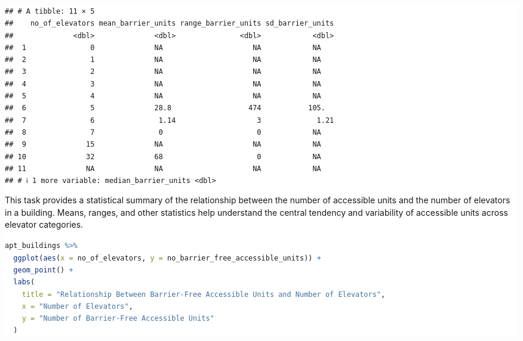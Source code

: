     ## # A tibble: 11 × 5
    ##    no_of_elevators mean_barrier_units range_barrier_units sd_barrier_units
    ##              <dbl>              <dbl>               <dbl>            <dbl>
    ##  1               0              NA                     NA            NA   
    ##  2               1              NA                     NA            NA   
    ##  3               2              NA                     NA            NA   
    ##  4               3              NA                     NA            NA   
    ##  5               4              NA                     NA            NA   
    ##  6               5              28.8                  474           105.  
    ##  7               6               1.14                   3             1.21
    ##  8               7               0                      0            NA   
    ##  9              15              NA                     NA            NA   
    ## 10              32              68                      0            NA   
    ## 11              NA              NA                     NA            NA   
    ## # ℹ 1 more variable: median_barrier_units <dbl>

This task provides a statistical summary of the relationship between the
number of accessible units and the number of elevators in a building.
Means, ranges, and other statistics help understand the central tendency
and variability of accessible units across elevator categories.

``` r
apt_buildings %>%
  ggplot(aes(x = no_of_elevators, y = no_barrier_free_accessible_units)) +
  geom_point() +
  labs(
    title = "Relationship Between Barrier-Free Accessible Units and Number of Elevators",
    x = "Number of Elevators",
    y = "Number of Barrier-Free Accessible Units"
  )
```
